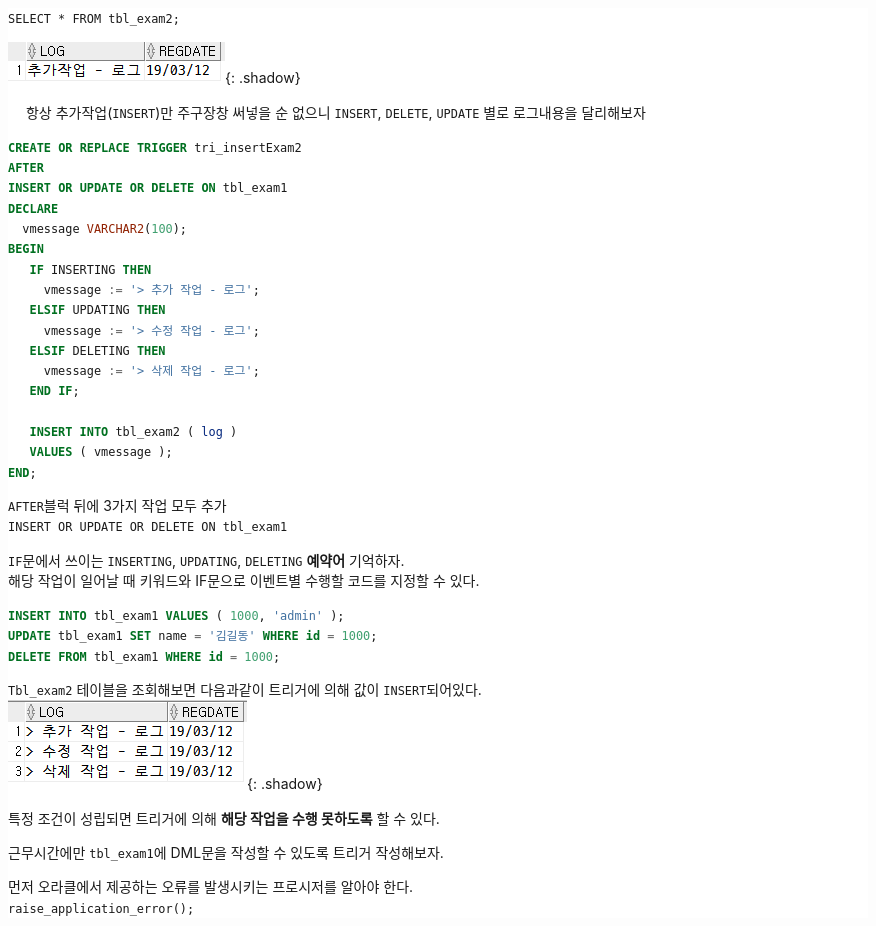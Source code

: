 `SELECT * FROM tbl_exam2;`  

![image5](/assets/DB/days16/image5.png){: .shadow}  

 
항상 추가작업(`INSERT`)만 주구장창 써넣을 순 없으니 `INSERT`, `DELETE`, `UPDATE` 별로 로그내용을 달리해보자  

```sql
CREATE OR REPLACE TRIGGER tri_insertExam2
AFTER
INSERT OR UPDATE OR DELETE ON tbl_exam1
DECLARE
  vmessage VARCHAR2(100);
BEGIN
   IF INSERTING THEN
     vmessage := '> 추가 작업 - 로그';
   ELSIF UPDATING THEN
     vmessage := '> 수정 작업 - 로그';
   ELSIF DELETING THEN
     vmessage := '> 삭제 작업 - 로그';
   END IF; 
   
   INSERT INTO tbl_exam2 ( log ) 
   VALUES ( vmessage );
END;
```


`AFTER`블럭 뒤에 3가지 작업 모두 추가  
`INSERT OR UPDATE OR DELETE ON tbl_exam1`  

`IF`문에서 쓰이는 `INSERTING`, `UPDATING`, `DELETING` **예약어** 기억하자.  
해당 작업이 일어날 때 키워드와 IF문으로 이벤트별 수행할 코드를 지정할 수 있다.  

```sql
INSERT INTO tbl_exam1 VALUES ( 1000, 'admin' );
UPDATE tbl_exam1 SET name = '김길동' WHERE id = 1000;
DELETE FROM tbl_exam1 WHERE id = 1000;
```

`Tbl_exam2` 테이블을 조회해보면 다음과같이 트리거에 의해 값이 `INSERT`되어있다.  
![image6](/assets/DB/days16/image6.png){: .shadow}  

 
특정 조건이 성립되면 트리거에 의해 **해당 작업을 수행 못하도록** 할 수 있다.  

근무시간에만 `tbl_exam1`에 DML문을 작성할 수 있도록 트리거 작성해보자.   

먼저 오라클에서 제공하는 오류를 발생시키는 프로시저를 알아야 한다.  
`raise_application_error();`
